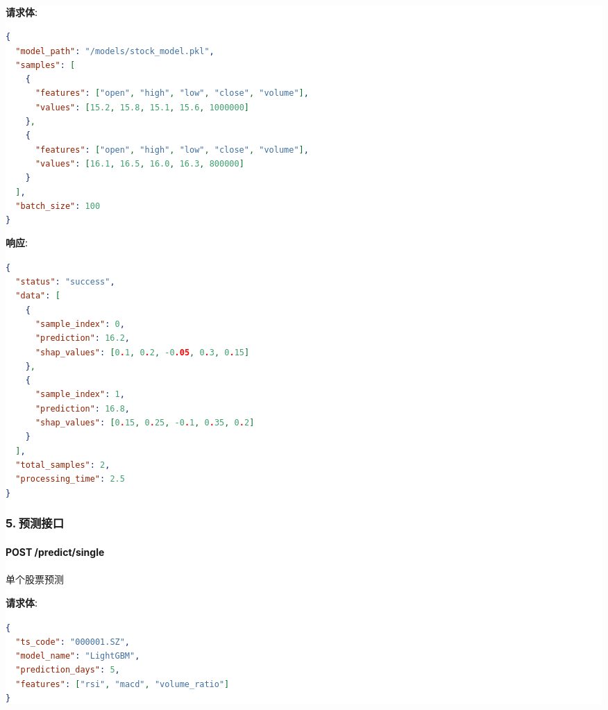 **请求体**:
```json
{
  "model_path": "/models/stock_model.pkl",
  "samples": [
    {
      "features": ["open", "high", "low", "close", "volume"],
      "values": [15.2, 15.8, 15.1, 15.6, 1000000]
    },
    {
      "features": ["open", "high", "low", "close", "volume"],
      "values": [16.1, 16.5, 16.0, 16.3, 800000]
    }
  ],
  "batch_size": 100
}
```

**响应**:
```json
{
  "status": "success",
  "data": [
    {
      "sample_index": 0,
      "prediction": 16.2,
      "shap_values": [0.1, 0.2, -0.05, 0.3, 0.15]
    },
    {
      "sample_index": 1,
      "prediction": 16.8,
      "shap_values": [0.15, 0.25, -0.1, 0.35, 0.2]
    }
  ],
  "total_samples": 2,
  "processing_time": 2.5
}
```

### 5. 预测接口

#### POST /predict/single
单个股票预测

**请求体**:
```json
{
  "ts_code": "000001.SZ",
  "model_name": "LightGBM",
  "prediction_days": 5,
  "features": ["rsi", "macd", "volume_ratio"]
}
```
